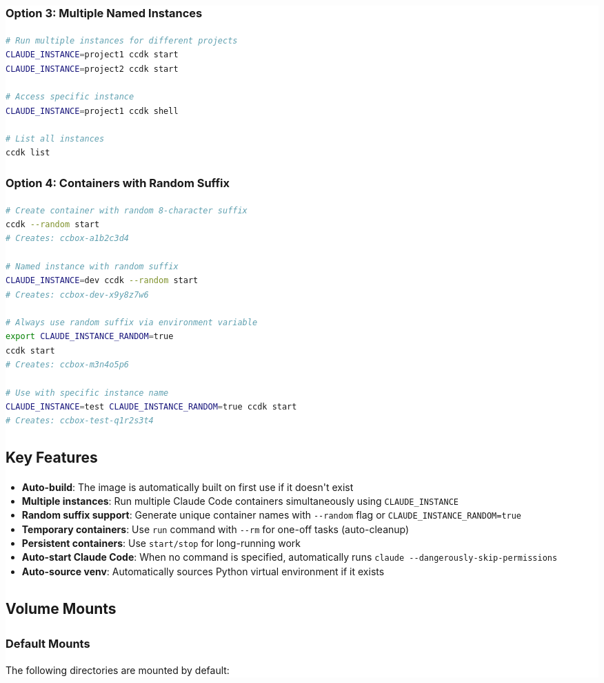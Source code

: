 ### Option 3: Multiple Named Instances
```bash
# Run multiple instances for different projects
CLAUDE_INSTANCE=project1 ccdk start
CLAUDE_INSTANCE=project2 ccdk start

# Access specific instance
CLAUDE_INSTANCE=project1 ccdk shell

# List all instances
ccdk list
```

### Option 4: Containers with Random Suffix
```bash
# Create container with random 8-character suffix
ccdk --random start
# Creates: ccbox-a1b2c3d4

# Named instance with random suffix
CLAUDE_INSTANCE=dev ccdk --random start
# Creates: ccbox-dev-x9y8z7w6

# Always use random suffix via environment variable
export CLAUDE_INSTANCE_RANDOM=true
ccdk start
# Creates: ccbox-m3n4o5p6

# Use with specific instance name
CLAUDE_INSTANCE=test CLAUDE_INSTANCE_RANDOM=true ccdk start
# Creates: ccbox-test-q1r2s3t4
```

## Key Features

- **Auto-build**: The image is automatically built on first use if it doesn't exist
- **Multiple instances**: Run multiple Claude Code containers simultaneously using `CLAUDE_INSTANCE`
- **Random suffix support**: Generate unique container names with `--random` flag or `CLAUDE_INSTANCE_RANDOM=true`
- **Temporary containers**: Use `run` command with `--rm` for one-off tasks (auto-cleanup)
- **Persistent containers**: Use `start/stop` for long-running work
- **Auto-start Claude Code**: When no command is specified, automatically runs `claude --dangerously-skip-permissions`
- **Auto-source venv**: Automatically sources Python virtual environment if it exists

## Volume Mounts

### Default Mounts
The following directories are mounted by default:
